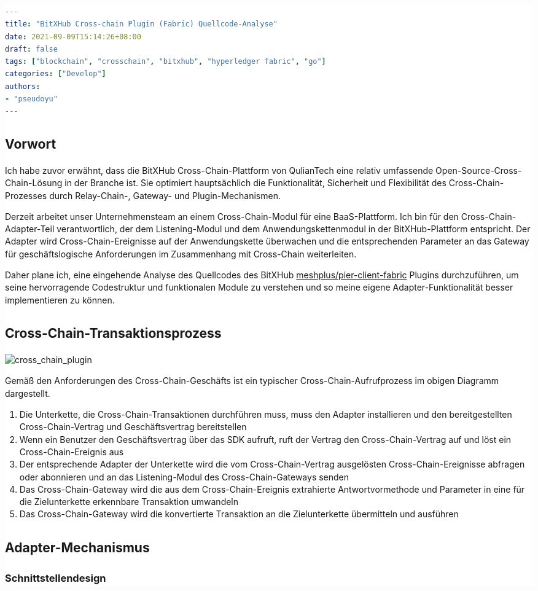 ```yaml
---
title: "BitXHub Cross-chain Plugin (Fabric) Quellcode-Analyse"
date: 2021-09-09T15:14:26+08:00
draft: false
tags: ["blockchain", "crosschain", "bitxhub", "hyperledger fabric", "go"]
categories: ["Develop"]
authors:
- "pseudoyu"
---
```


## Vorwort

Ich habe zuvor erwähnt, dass die BitXHub Cross-Chain-Plattform von QulianTech eine relativ umfassende Open-Source-Cross-Chain-Lösung in der Branche ist. Sie optimiert hauptsächlich die Funktionalität, Sicherheit und Flexibilität des Cross-Chain-Prozesses durch Relay-Chain-, Gateway- und Plugin-Mechanismen.

Derzeit arbeitet unser Unternehmensteam an einem Cross-Chain-Modul für eine BaaS-Plattform. Ich bin für den Cross-Chain-Adapter-Teil verantwortlich, der dem Listening-Modul und dem Anwendungskettenmodul in der BitXHub-Plattform entspricht. Der Adapter wird Cross-Chain-Ereignisse auf der Anwendungskette überwachen und die entsprechenden Parameter an das Gateway für geschäftslogische Anforderungen im Zusammenhang mit Cross-Chain weiterleiten.

Daher plane ich, eine eingehende Analyse des Quellcodes des BitXHub [meshplus/pier-client-fabric](https://github.com/meshplus/pier-client-fabric) Plugins durchzuführen, um seine hervorragende Codestruktur und funktionalen Module zu verstehen und so meine eigene Adapter-Funktionalität besser implementieren zu können.

## Cross-Chain-Transaktionsprozess

![cross_chain_plugin](https://image.pseudoyu.com/images/cross_chain_plugin.png)

Gemäß den Anforderungen des Cross-Chain-Geschäfts ist ein typischer Cross-Chain-Aufrufprozess im obigen Diagramm dargestellt.

1. Die Unterkette, die Cross-Chain-Transaktionen durchführen muss, muss den Adapter installieren und den bereitgestellten Cross-Chain-Vertrag und Geschäftsvertrag bereitstellen
2. Wenn ein Benutzer den Geschäftsvertrag über das SDK aufruft, ruft der Vertrag den Cross-Chain-Vertrag auf und löst ein Cross-Chain-Ereignis aus
3. Der entsprechende Adapter der Unterkette wird die vom Cross-Chain-Vertrag ausgelösten Cross-Chain-Ereignisse abfragen oder abonnieren und an das Listening-Modul des Cross-Chain-Gateways senden
4. Das Cross-Chain-Gateway wird die aus dem Cross-Chain-Ereignis extrahierte Antwortvormethode und Parameter in eine für die Zielunterkette erkennbare Transaktion umwandeln
5. Das Cross-Chain-Gateway wird die konvertierte Transaktion an die Zielunterkette übermitteln und ausführen

## Adapter-Mechanismus

### Schnittstellendesign
